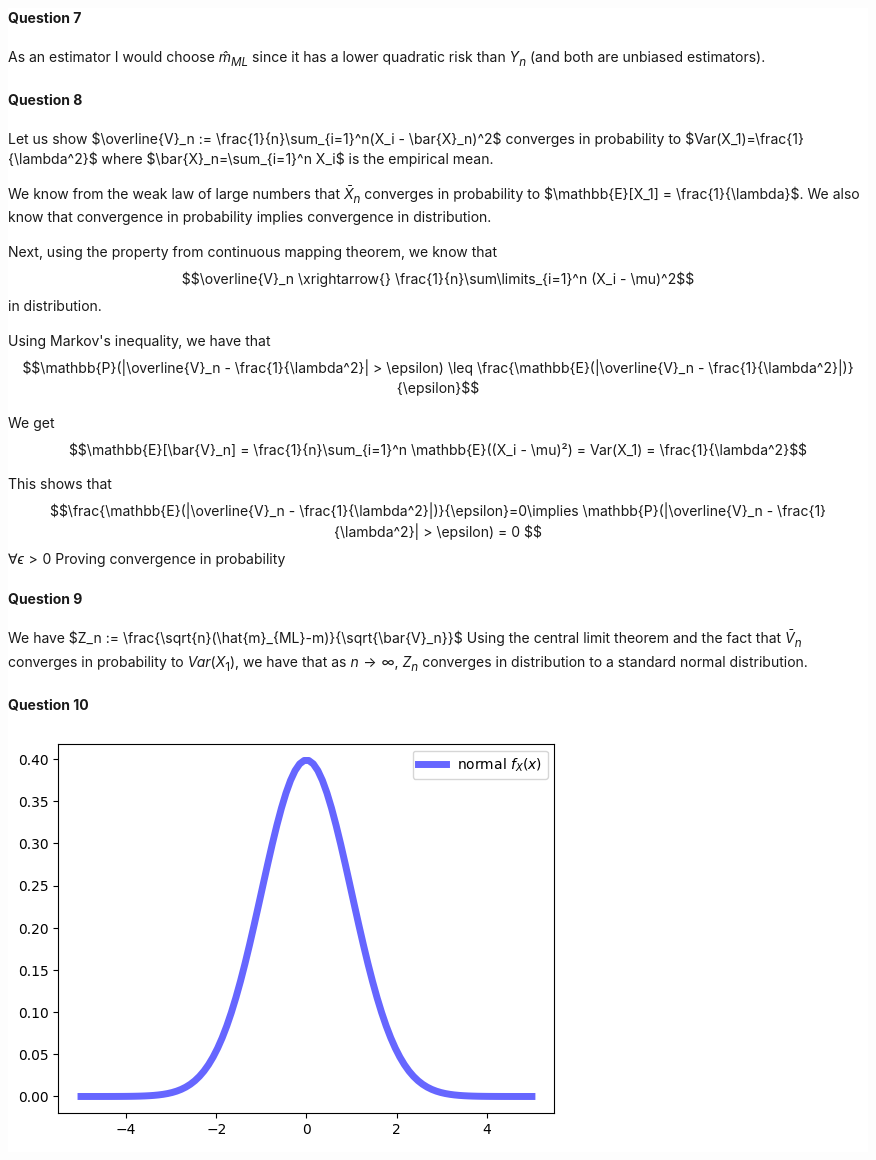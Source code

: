 
#### Question 7
As an estimator I would choose $\hat{m}_{ML}$  since it has a lower quadratic risk than  $Y_n$ (and both are unbiased estimators).

#### Question 8
Let us show $\overline{V}_n := \frac{1}{n}\sum_{i=1}^n(X_i - \bar{X}_n)^2$ converges in probability to $Var(X_1)=\frac{1}{\lambda^2}$ where $\bar{X}_n=\sum_{i=1}^n X_i$ is the empirical mean.

We know from the weak law of large numbers that $\bar{X}_n$ converges in probability to $\mathbb{E}[X_1] = \frac{1}{\lambda}$. We also know that convergence in probability implies convergence in distribution.

Next, using the property from continuous mapping theorem, we know that 
$$\overline{V}_n \xrightarrow{} \frac{1}{n}\sum\limits_{i=1}^n (X_i - \mu)^2$$
in distribution.

Using Markov's inequality, we have that
$$\mathbb{P}(|\overline{V}_n - \frac{1}{\lambda^2}| > \epsilon) \leq \frac{\mathbb{E}(|\overline{V}_n - \frac{1}{\lambda^2}|)}{\epsilon}$$

We get
$$\mathbb{E}[\bar{V}_n] = \frac{1}{n}\sum_{i=1}^n \mathbb{E}((X_i - \mu)²) = Var(X_1) = \frac{1}{\lambda^2}$$

This shows that 
$$\frac{\mathbb{E}(|\overline{V}_n - \frac{1}{\lambda^2}|)}{\epsilon}=0\implies \mathbb{P}(|\overline{V}_n - \frac{1}{\lambda^2}| > \epsilon) = 0 $$
$\forall  \epsilon>0$
Proving convergence in probability

#### Question 9
We have $Z_n := \frac{\sqrt{n}(\hat{m}_{ML}-m)}{\sqrt{\bar{V}_n}}$
Using the central limit theorem and the fact that $\bar{V}_n$ converges in probability to $Var(X_1)$, we have that as $n\rightarrow \infty$, $Z_n$ converges in distribution to a standard normal distribution.

#### Question 10 
!["graph"](R%20Notebook_files/py_graph2.png)
